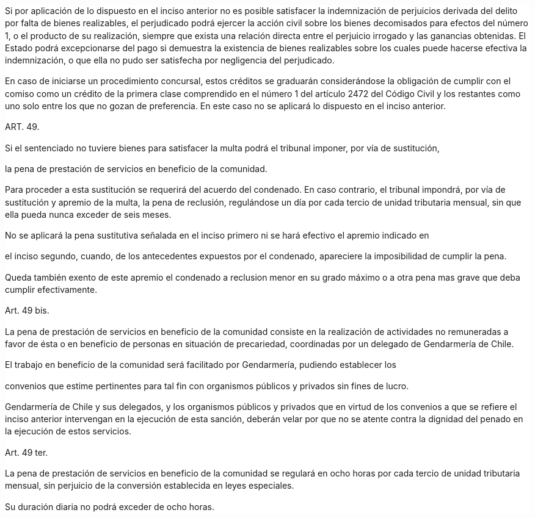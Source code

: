 
Si por aplicación de lo dispuesto en el inciso anterior no es posible satisfacer la indemnización de perjuicios derivada del delito por falta de bienes realizables, el perjudicado podrá ejercer la acción civil sobre los bienes decomisados para efectos del número 1, o el producto de su realización, siempre que exista una relación directa entre el perjuicio irrogado y las ganancias obtenidas. El Estado podrá excepcionarse del pago si demuestra la existencia de bienes realizables sobre los cuales puede hacerse efectiva la indemnización, o que ella no pudo ser satisfecha por negligencia del perjudicado.

En caso de iniciarse un procedimiento concursal, estos créditos se graduarán considerándose la obligación de cumplir con el comiso como un crédito de la primera clase comprendido en el número 1 del artículo 2472 del Código Civil y los restantes como uno solo entre los que no gozan de preferencia. En este caso no se aplicará lo dispuesto en el inciso anterior.

  

‌ART. 49.

Si el sentenciado no tuviere bienes para satisfacer la multa podrá el tribunal imponer, por vía de sustitución,

la pena de prestación de servicios en beneficio de la comunidad.

Para proceder a esta sustitución se requerirá del acuerdo del condenado. En caso contrario, el tribunal impondrá, por vía de sustitución y apremio de la multa, la pena de reclusión, regulándose un día por cada tercio de unidad tributaria mensual, sin que ella pueda nunca exceder de seis meses.

No se aplicará la pena sustitutiva señalada en el inciso primero ni se hará efectivo el apremio indicado en

el inciso segundo, cuando, de los antecedentes expuestos por el condenado, apareciere la imposibilidad de cumplir la pena.

Queda también exento de este apremio el condenado a reclusion menor en su grado máximo o a otra pena mas grave que deba cumplir efectivamente.

  

‌Art. 49 bis.

La pena de prestación de servicios en beneficio de la comunidad consiste en la realización de actividades no remuneradas a favor de ésta o en beneficio de personas en situación de precariedad, coordinadas por un delegado de Gendarmería de Chile.

El trabajo en beneficio de la comunidad será facilitado por Gendarmería, pudiendo establecer los

convenios que estime pertinentes para tal fin con organismos públicos y privados sin fines de lucro.

Gendarmería de Chile y sus delegados, y los organismos públicos y privados que en virtud de los convenios a que se refiere el inciso anterior intervengan en la ejecución de esta sanción, deberán velar por que no se atente contra la dignidad del penado en la ejecución de estos servicios.

  

‌Art. 49 ter.

La pena de prestación de servicios en beneficio de la comunidad se regulará en ocho horas por cada tercio de unidad tributaria mensual, sin perjuicio de la conversión establecida en leyes especiales.

Su duración diaria no podrá exceder de ocho horas.
